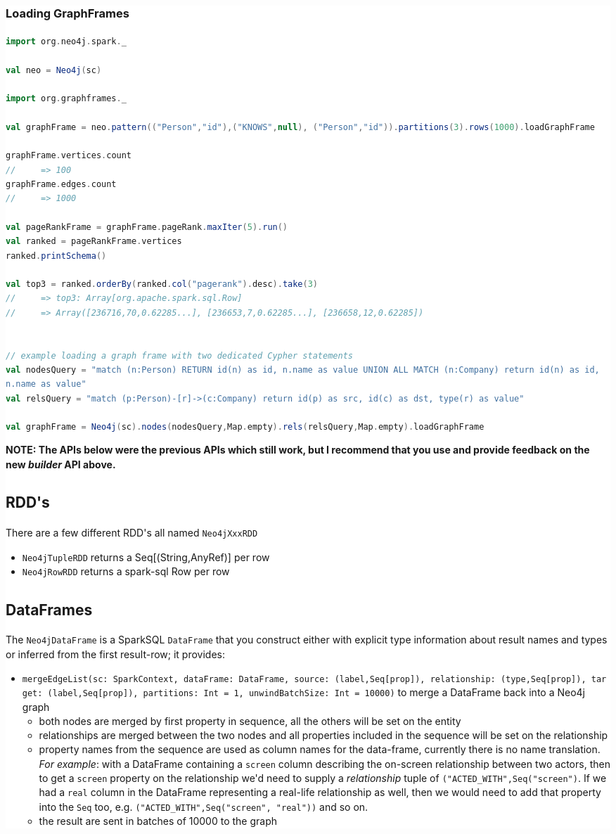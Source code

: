 
### Loading GraphFrames

```scala
import org.neo4j.spark._

val neo = Neo4j(sc)

import org.graphframes._

val graphFrame = neo.pattern(("Person","id"),("KNOWS",null), ("Person","id")).partitions(3).rows(1000).loadGraphFrame

graphFrame.vertices.count
//     => 100
graphFrame.edges.count
//     => 1000

val pageRankFrame = graphFrame.pageRank.maxIter(5).run()
val ranked = pageRankFrame.vertices
ranked.printSchema()

val top3 = ranked.orderBy(ranked.col("pagerank").desc).take(3)
//     => top3: Array[org.apache.spark.sql.Row] 
//     => Array([236716,70,0.62285...], [236653,7,0.62285...], [236658,12,0.62285])


// example loading a graph frame with two dedicated Cypher statements
val nodesQuery = "match (n:Person) RETURN id(n) as id, n.name as value UNION ALL MATCH (n:Company) return id(n) as id, n.name as value"
val relsQuery = "match (p:Person)-[r]->(c:Company) return id(p) as src, id(c) as dst, type(r) as value"

val graphFrame = Neo4j(sc).nodes(nodesQuery,Map.empty).rels(relsQuery,Map.empty).loadGraphFrame
```

**NOTE: The APIs below were the previous APIs which still work, but I recommend that you use and provide feedback on the new _builder_ API above.**

## RDD's

There are a few different RDD's all named `Neo4jXxxRDD`

* `Neo4jTupleRDD` returns a Seq[(String,AnyRef)] per row
* `Neo4jRowRDD` returns a spark-sql Row per row

## DataFrames

The `Neo4jDataFrame` is a SparkSQL `DataFrame` that you construct either with explicit type information about result
names and types or inferred from the first result-row; it provides:
 * `mergeEdgeList(sc: SparkContext, dataFrame: DataFrame, source: (label,Seq[prop]), relationship: (type,Seq[prop]), target: (label,Seq[prop]), partitions: Int = 1, unwindBatchSize: Int = 10000)` to merge a DataFrame back into a Neo4j graph
    * both nodes are merged by first property in sequence, all the others will be set on the entity
    * relationships are merged between the two nodes and all properties included in the sequence will be set on the relationship
    * property names from the sequence are used as column names for the data-frame, currently there is no name translation.<br/>
    *For example*: with a DataFrame containing a `screen` column describing the on-screen relationship between two actors, then to get a `screen` property on the relationship we'd need to supply a *relationship* tuple of `("ACTED_WITH",Seq("screen")`. If we had a `real` column in the DataFrame representing a real-life relationship as well, then we would need to add that property into the `Seq` too, e.g. `("ACTED_WITH",Seq("screen", "real"))` and so on.
    * the result are sent in batches of 10000 to the graph